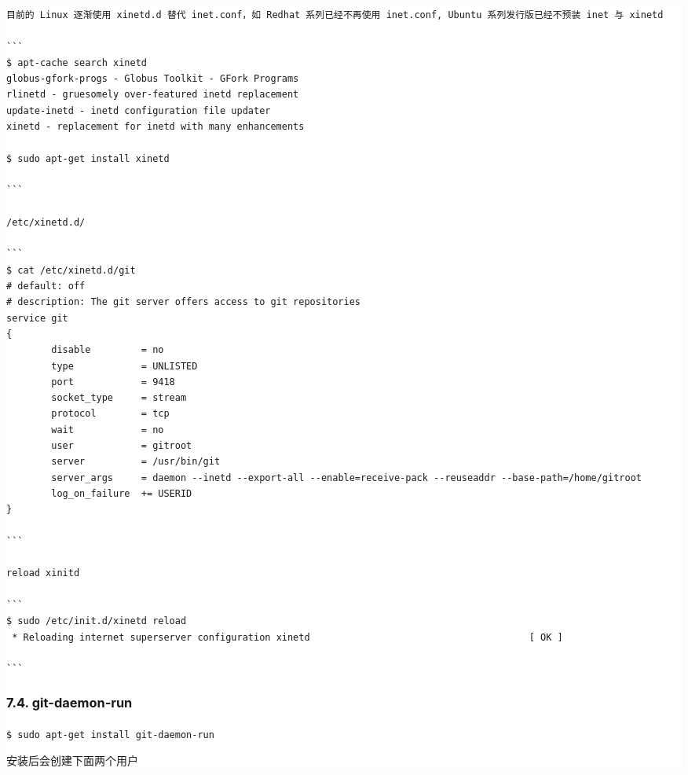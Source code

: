     目前的 Linux 逐渐使用 xinetd.d 替代 inet.conf，如 Redhat 系列已经不再使用 inet.conf, Ubuntu 系列发行版已经不预装 inet 与 xinetd

    ```
    $ apt-cache search xinetd
    globus-gfork-progs - Globus Toolkit - GFork Programs
    rlinetd - gruesomely over-featured inetd replacement
    update-inetd - inetd configuration file updater
    xinetd - replacement for inetd with many enhancements

    $ sudo apt-get install xinetd

    ```

    /etc/xinetd.d/

    ```
    $ cat /etc/xinetd.d/git
    # default: off
    # description: The git server offers access to git repositories
    service git
    {
            disable 		= no
            type            = UNLISTED
            port            = 9418
            socket_type     = stream
            protocol 		= tcp
            wait            = no
            user            = gitroot
            server          = /usr/bin/git
            server_args     = daemon --inetd --export-all --enable=receive-pack --reuseaddr --base-path=/home/gitroot
            log_on_failure  += USERID
    }

    ```

    reload xinitd

    ```
    $ sudo /etc/init.d/xinetd reload
     * Reloading internet superserver configuration xinetd                                       [ OK ]

    ```

### 7.4. git-daemon-run

```
$ sudo apt-get install git-daemon-run

```

安装后会创建下面两个用户
